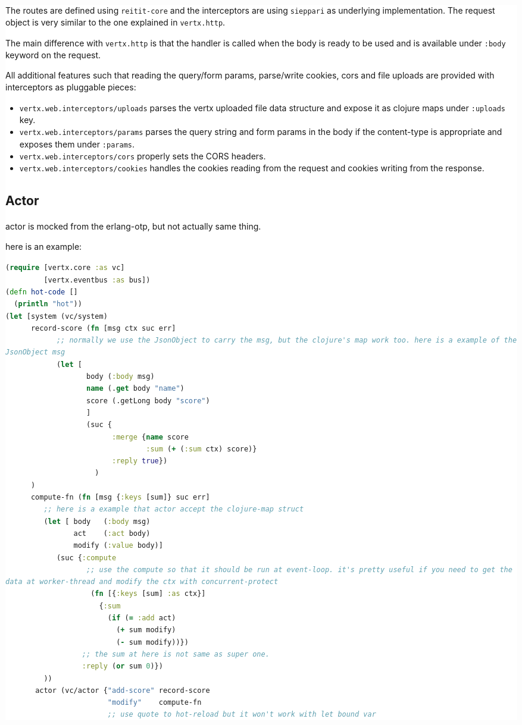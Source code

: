 The routes are defined using `reitit-core` and the interceptors are
using `sieppari` as underlying implementation. The request object is
very similar to the one explained in `vertx.http`.

The main difference with `vertx.http` is that the handler is called
when the body is ready to be used and is available under `:body`
keyword on the request.

All additional features such that reading the query/form params,
parse/write cookies, cors and file uploads are provided with
interceptors as pluggable pieces:

- `vertx.web.interceptors/uploads` parses the vertx uploaded file data
  structure and expose it as clojure maps under `:uploads` key.
- `vertx.web.interceptors/params` parses the query string and form
  params in the body if the content-type is appropriate and exposes
  them under `:params`.
- `vertx.web.interceptors/cors` properly sets the CORS headers.
- `vertx.web.interceptors/cookies` handles the cookies reading from
  the request and cookies writing from the response.

## Actor

actor is mocked from the erlang-otp, but not actually same thing.

here is an example:

```clojure
(require [vertx.core :as vc]
         [vertx.eventbus :as bus])
(defn hot-code []
  (println "hot"))
(let [system (vc/system)
      record-score (fn [msg ctx suc err]
            ;; normally we use the JsonObject to carry the msg, but the clojure's map work too. here is a example of the JsonObject msg
            (let [
                   body (:body msg)
                   name (.get body "name")
                   score (.getLong body "score")
                   ]
                   (suc {
                         :merge {name score
                                 :sum (+ (:sum ctx) score)}
                         :reply true})
                     )
      )
      compute-fn (fn [msg {:keys [sum]} suc err]
         ;; here is a example that actor accept the clojure-map struct
         (let [ body   (:body msg)
                act    (:act body)
                modify (:value body)]
            (suc {:compute
                   ;; use the compute so that it should be run at event-loop. it's pretty useful if you need to get the data at worker-thread and modify the ctx with concurrent-protect
                    (fn [{:keys [sum] :as ctx}]
                      {:sum
                        (if (= :add act)
                          (+ sum modify)
                          (- sum modify))})
                  ;; the sum at here is not same as super one.
                  :reply (or sum 0)})
         ))
       actor (vc/actor {"add-score" record-score
                        "modify"    compute-fn
                        ;; use quote to hot-reload but it won't work with let bound var
```